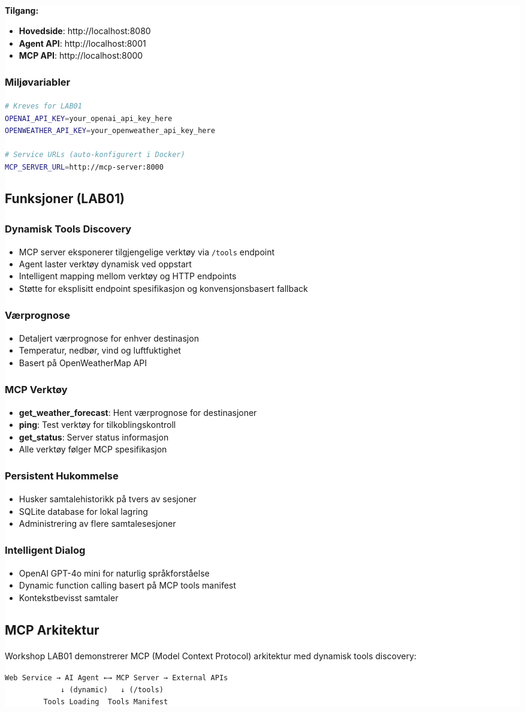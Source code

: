**Tilgang:**
- **Hovedside**: http://localhost:8080
- **Agent API**: http://localhost:8001  
- **MCP API**: http://localhost:8000

### Miljøvariabler
```bash
# Kreves for LAB01
OPENAI_API_KEY=your_openai_api_key_here
OPENWEATHER_API_KEY=your_openweather_api_key_here  

# Service URLs (auto-konfigurert i Docker)
MCP_SERVER_URL=http://mcp-server:8000
```

## Funksjoner (LAB01)

### Dynamisk Tools Discovery
- MCP server eksponerer tilgjengelige verktøy via `/tools` endpoint
- Agent laster verktøy dynamisk ved oppstart
- Intelligent mapping mellom verktøy og HTTP endpoints
- Støtte for eksplisitt endpoint spesifikasjon og konvensjonsbasert fallback

### Værprognose
- Detaljert værprognose for enhver destinasjon
- Temperatur, nedbør, vind og luftfuktighet
- Basert på OpenWeatherMap API

### MCP Verktøy
- **get_weather_forecast**: Hent værprognose for destinasjoner
- **ping**: Test verktøy for tilkoblingskontroll
- **get_status**: Server status informasjon
- Alle verktøy følger MCP spesifikasjon

### Persistent Hukommelse
- Husker samtalehistorikk på tvers av sesjoner
- SQLite database for lokal lagring
- Administrering av flere samtalesesjoner

### Intelligent Dialog
- OpenAI GPT-4o mini for naturlig språkforståelse
- Dynamic function calling basert på MCP tools manifest
- Kontekstbevisst samtaler

## MCP Arkitektur

Workshop LAB01 demonstrerer MCP (Model Context Protocol) arkitektur med dynamisk tools discovery:

```
Web Service → AI Agent ←→ MCP Server → External APIs
             ↓ (dynamic)   ↓ (/tools)
         Tools Loading  Tools Manifest
```
